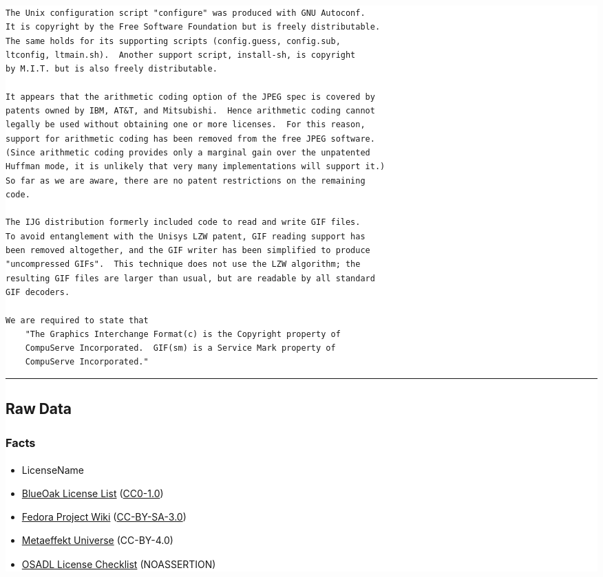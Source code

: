    The Unix configuration script "configure" was produced with GNU Autoconf.
    It is copyright by the Free Software Foundation but is freely distributable.
    The same holds for its supporting scripts (config.guess, config.sub,
    ltconfig, ltmain.sh).  Another support script, install-sh, is copyright
    by M.I.T. but is also freely distributable.

    It appears that the arithmetic coding option of the JPEG spec is covered by
    patents owned by IBM, AT&T, and Mitsubishi.  Hence arithmetic coding cannot
    legally be used without obtaining one or more licenses.  For this reason,
    support for arithmetic coding has been removed from the free JPEG software.
    (Since arithmetic coding provides only a marginal gain over the unpatented
    Huffman mode, it is unlikely that very many implementations will support it.)
    So far as we are aware, there are no patent restrictions on the remaining
    code.

    The IJG distribution formerly included code to read and write GIF files.
    To avoid entanglement with the Unisys LZW patent, GIF reading support has
    been removed altogether, and the GIF writer has been simplified to produce
    "uncompressed GIFs".  This technique does not use the LZW algorithm; the
    resulting GIF files are larger than usual, but are readable by all standard
    GIF decoders.

    We are required to state that
        "The Graphics Interchange Format(c) is the Copyright property of
        CompuServe Incorporated.  GIF(sm) is a Service Mark property of
        CompuServe Incorporated."

------------------------------------------------------------------------

## Raw Data

### Facts

-   LicenseName

-   [BlueOak License
    List](https://blueoakcouncil.org/list "BlueOak License List")
    ([CC0-1.0](https://raw.githubusercontent.com/blueoakcouncil/blue-oak-list-npm-package/master/LICENSE "CC0-1.0"))

-   [Fedora Project
    Wiki](https://fedoraproject.org/wiki/Licensing:Main?rd=Licensing "Fedora Project Wiki")
    ([CC-BY-SA-3.0](https://creativecommons.org/licenses/by-sa/3.0/legalcode "CC-BY-SA-3.0"))

-   [Metaeffekt
    Universe](https://github.com/org-metaeffekt/metaeffekt-universe/blob/main/src/main/resources/ae-universe/[i]/[ij]/IJG-License.yaml "Metaeffekt Universe")
    (CC-BY-4.0)

-   [OSADL License
    Checklist](https://www.osadl.org/fileadmin/checklists/unreflicenses/IJG.txt "OSADL License Checklist")
    (NOASSERTION)
